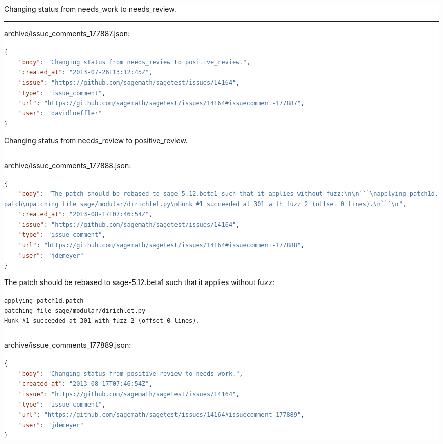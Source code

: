 Changing status from needs_work to needs_review.



---

archive/issue_comments_177887.json:
```json
{
    "body": "Changing status from needs_review to positive_review.",
    "created_at": "2013-07-26T13:12:45Z",
    "issue": "https://github.com/sagemath/sagetest/issues/14164",
    "type": "issue_comment",
    "url": "https://github.com/sagemath/sagetest/issues/14164#issuecomment-177887",
    "user": "davidloeffler"
}
```

Changing status from needs_review to positive_review.



---

archive/issue_comments_177888.json:
```json
{
    "body": "The patch should be rebased to sage-5.12.beta1 such that it applies without fuzz:\n\n```\napplying patch1d.patch\npatching file sage/modular/dirichlet.py\nHunk #1 succeeded at 301 with fuzz 2 (offset 0 lines).\n```\n",
    "created_at": "2013-08-17T07:46:54Z",
    "issue": "https://github.com/sagemath/sagetest/issues/14164",
    "type": "issue_comment",
    "url": "https://github.com/sagemath/sagetest/issues/14164#issuecomment-177888",
    "user": "jdemeyer"
}
```

The patch should be rebased to sage-5.12.beta1 such that it applies without fuzz:

```
applying patch1d.patch
patching file sage/modular/dirichlet.py
Hunk #1 succeeded at 301 with fuzz 2 (offset 0 lines).
```




---

archive/issue_comments_177889.json:
```json
{
    "body": "Changing status from positive_review to needs_work.",
    "created_at": "2013-08-17T07:46:54Z",
    "issue": "https://github.com/sagemath/sagetest/issues/14164",
    "type": "issue_comment",
    "url": "https://github.com/sagemath/sagetest/issues/14164#issuecomment-177889",
    "user": "jdemeyer"
}
```
